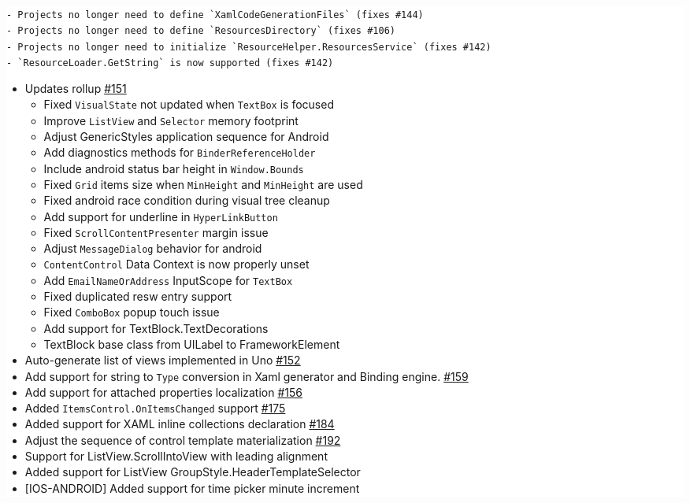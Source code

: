     - Projects no longer need to define `XamlCodeGenerationFiles` (fixes #144)
    - Projects no longer need to define `ResourcesDirectory` (fixes #106)
    - Projects no longer need to initialize `ResourceHelper.ResourcesService` (fixes #142)
    - `ResourceLoader.GetString` is now supported (fixes #142)
- Updates rollup [#151](https://github.com/unoplatform/uno/pull/151)
    - Fixed `VisualState` not updated when `TextBox` is focused
    - Improve `ListView` and `Selector` memory footprint
    - Adjust GenericStyles application sequence for Android
    - Add diagnostics methods for `BinderReferenceHolder`
    - Include android status bar height in `Window.Bounds`
    - Fixed `Grid` items size when `MinHeight` and `MinHeight` are used
    - Fixed android race condition during visual tree cleanup
    - Add support for underline in `HyperLinkButton`
    - Fixed `ScrollContentPresenter` margin issue
    - Adjust `MessageDialog` behavior for android
    - `ContentControl` Data Context is now properly unset
    - Add `EmailNameOrAddress` InputScope for `TextBox`
    - Fixed duplicated resw entry support
    - Fixed `ComboBox` popup touch issue
    - Add support for TextBlock.TextDecorations
    - TextBlock base class from UILabel to FrameworkElement
- Auto-generate list of views implemented in Uno [#152](https://github.com/unoplatform/uno/pull/152)
- Add support for string to `Type` conversion in Xaml generator and Binding engine. [#159](https://github.com/unoplatform/uno/pull/159)
- Add support for attached properties localization [#156](https://github.com/unoplatform/uno/pull/156)
- Added `ItemsControl.OnItemsChanged` support [#175](https://github.com/unoplatform/uno/pull/175)
- Added support for XAML inline collections declaration [#184](https://github.com/unoplatform/uno/pull/184)
- Adjust the sequence of control template materialization [#192](https://github.com/unoplatform/uno/pull/192)
- Support for ListView.ScrollIntoView with leading alignment
- Added support for ListView GroupStyle.HeaderTemplateSelector
- [IOS-ANDROID] Added support for time picker minute increment
